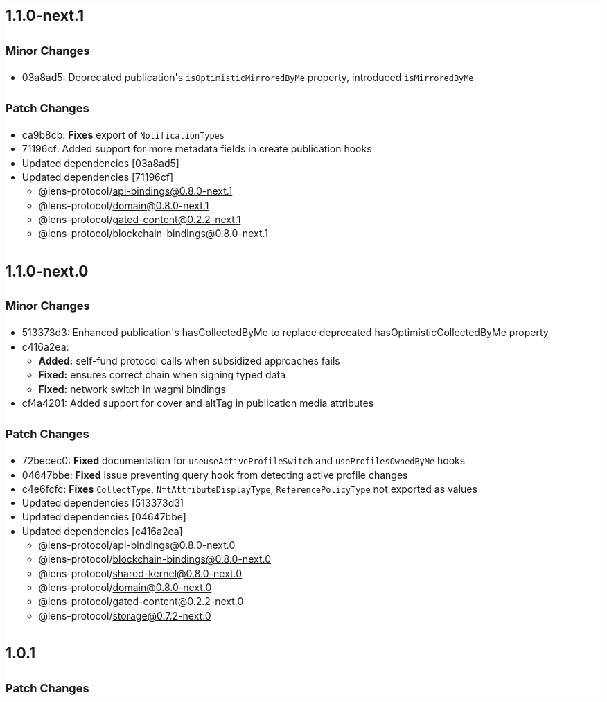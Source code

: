 ## 1.1.0-next.1

### Minor Changes

- 03a8ad5: Deprecated publication's `isOptimisticMirroredByMe` property, introduced `isMirroredByMe`

### Patch Changes

- ca9b8cb: **Fixes** export of `NotificationTypes`
- 71196cf: Added support for more metadata fields in create publication hooks
- Updated dependencies [03a8ad5]
- Updated dependencies [71196cf]
  - @lens-protocol/api-bindings@0.8.0-next.1
  - @lens-protocol/domain@0.8.0-next.1
  - @lens-protocol/gated-content@0.2.2-next.1
  - @lens-protocol/blockchain-bindings@0.8.0-next.1

## 1.1.0-next.0

### Minor Changes

- 513373d3: Enhanced publication's hasCollectedByMe to replace deprecated hasOptimisticCollectedByMe property
- c416a2ea:
  - **Added:** self-fund protocol calls when subsidized approaches fails
  - **Fixed:** ensures correct chain when signing typed data
  - **Fixed:** network switch in wagmi bindings
- cf4a4201: Added support for cover and altTag in publication media attributes

### Patch Changes

- 72becec0: **Fixed** documentation for `useuseActiveProfileSwitch` and `useProfilesOwnedByMe` hooks
- 04647bbe: **Fixed** issue preventing query hook from detecting active profile changes
- c4e6fcfc: **Fixes** `CollectType`, `NftAttributeDisplayType`, `ReferencePolicyType` not exported as values
- Updated dependencies [513373d3]
- Updated dependencies [04647bbe]
- Updated dependencies [c416a2ea]
  - @lens-protocol/api-bindings@0.8.0-next.0
  - @lens-protocol/blockchain-bindings@0.8.0-next.0
  - @lens-protocol/shared-kernel@0.8.0-next.0
  - @lens-protocol/domain@0.8.0-next.0
  - @lens-protocol/gated-content@0.2.2-next.0
  - @lens-protocol/storage@0.7.2-next.0

## 1.0.1

### Patch Changes

